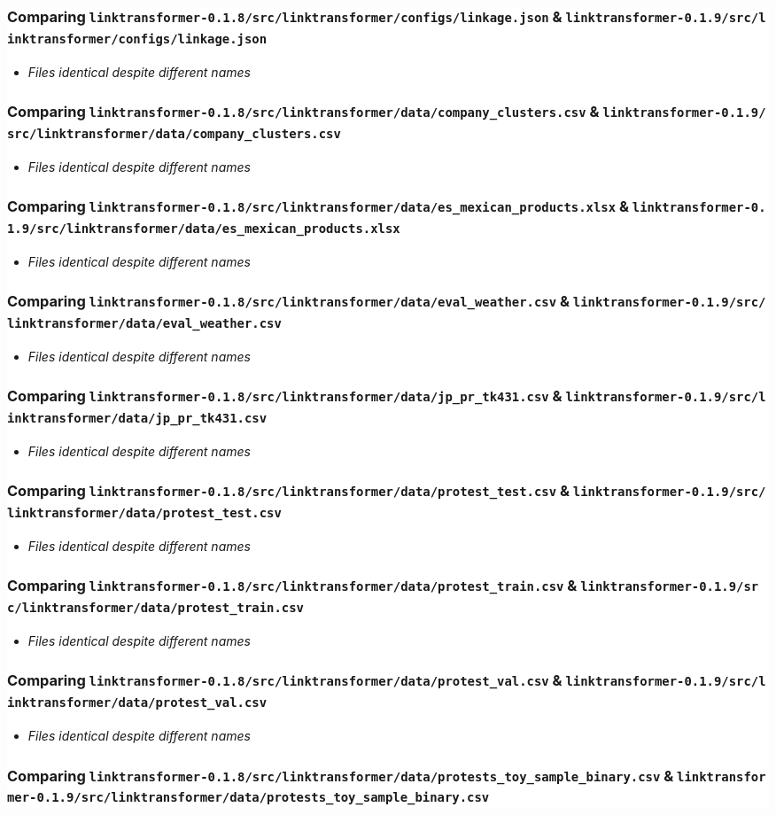### Comparing `linktransformer-0.1.8/src/linktransformer/configs/linkage.json` & `linktransformer-0.1.9/src/linktransformer/configs/linkage.json`

 * *Files identical despite different names*

### Comparing `linktransformer-0.1.8/src/linktransformer/data/company_clusters.csv` & `linktransformer-0.1.9/src/linktransformer/data/company_clusters.csv`

 * *Files identical despite different names*

### Comparing `linktransformer-0.1.8/src/linktransformer/data/es_mexican_products.xlsx` & `linktransformer-0.1.9/src/linktransformer/data/es_mexican_products.xlsx`

 * *Files identical despite different names*

### Comparing `linktransformer-0.1.8/src/linktransformer/data/eval_weather.csv` & `linktransformer-0.1.9/src/linktransformer/data/eval_weather.csv`

 * *Files identical despite different names*

### Comparing `linktransformer-0.1.8/src/linktransformer/data/jp_pr_tk431.csv` & `linktransformer-0.1.9/src/linktransformer/data/jp_pr_tk431.csv`

 * *Files identical despite different names*

### Comparing `linktransformer-0.1.8/src/linktransformer/data/protest_test.csv` & `linktransformer-0.1.9/src/linktransformer/data/protest_test.csv`

 * *Files identical despite different names*

### Comparing `linktransformer-0.1.8/src/linktransformer/data/protest_train.csv` & `linktransformer-0.1.9/src/linktransformer/data/protest_train.csv`

 * *Files identical despite different names*

### Comparing `linktransformer-0.1.8/src/linktransformer/data/protest_val.csv` & `linktransformer-0.1.9/src/linktransformer/data/protest_val.csv`

 * *Files identical despite different names*

### Comparing `linktransformer-0.1.8/src/linktransformer/data/protests_toy_sample_binary.csv` & `linktransformer-0.1.9/src/linktransformer/data/protests_toy_sample_binary.csv`
